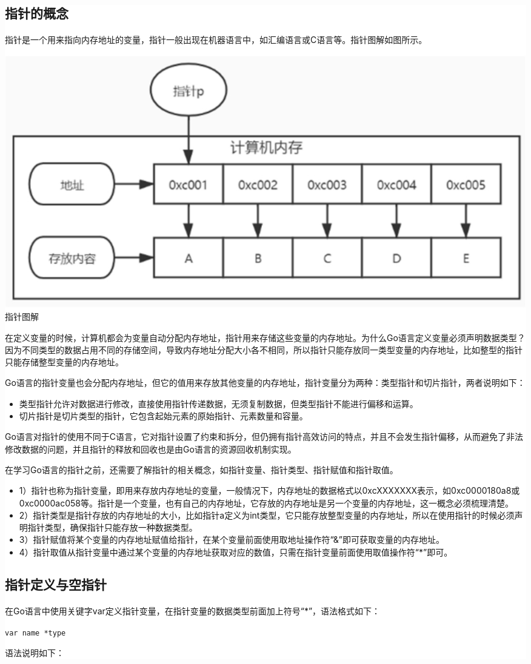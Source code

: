 
## 指针的概念
指针是一个用来指向内存地址的变量，指针一般出现在机器语言中，如汇编语言或C语言等。指针图解如图所示。

![](assets/871cea3253df65f6cdc446940e58dae5.jpg)
指针图解

在定义变量的时候，计算机都会为变量自动分配内存地址，指针用来存储这些变量的内存地址。为什么Go语言定义变量必须声明数据类型？因为不同类型的数据占用不同的存储空间，导致内存地址分配大小各不相同，所以指针只能存放同一类型变量的内存地址，比如整型的指针只能存储整型变量的内存地址。

Go语言的指针变量也会分配内存地址，但它的值用来存放其他变量的内存地址，指针变量分为两种：类型指针和切片指针，两者说明如下：

* 类型指针允许对数据进行修改，直接使用指针传递数据，无须复制数据，但类型指针不能进行偏移和运算。
* 切片指针是切片类型的指针，它包含起始元素的原始指针、元素数量和容量。

Go语言对指针的使用不同于C语言，它对指针设置了约束和拆分，但仍拥有指针高效访问的特点，并且不会发生指针偏移，从而避免了非法修改数据的问题，并且指针的释放和回收也是由Go语言的资源回收机制实现。

在学习Go语言的指针之前，还需要了解指针的相关概念，如指针变量、指针类型、指针赋值和指针取值。

* 1）指针也称为指针变量，即用来存放内存地址的变量，一般情况下，内存地址的数据格式以0xcXXXXXXX表示，如0xc0000180a8或0xc0000ac058等。指针是一个变量，也有自己的内存地址，它存放的内存地址是另一个变量的内存地址，这一概念必须梳理清楚。
* 2）指针类型是指针存放的内存地址的大小，比如指针a定义为int类型，它只能存放整型变量的内存地址，所以在使用指针的时候必须声明指针类型，确保指针只能存放一种数据类型。
* 3）指针赋值将某个变量的内存地址赋值给指针，在某个变量前面使用取地址操作符“&”即可获取变量的内存地址。
* 4）指针取值从指针变量中通过某个变量的内存地址获取对应的数值，只需在指针变量前面使用取值操作符“*”即可。

## 指针定义与空指针
在Go语言中使用关键字var定义指针变量，在指针变量的数据类型前面加上符号“*”，语法格式如下：
```
var name *type
```

语法说明如下：
